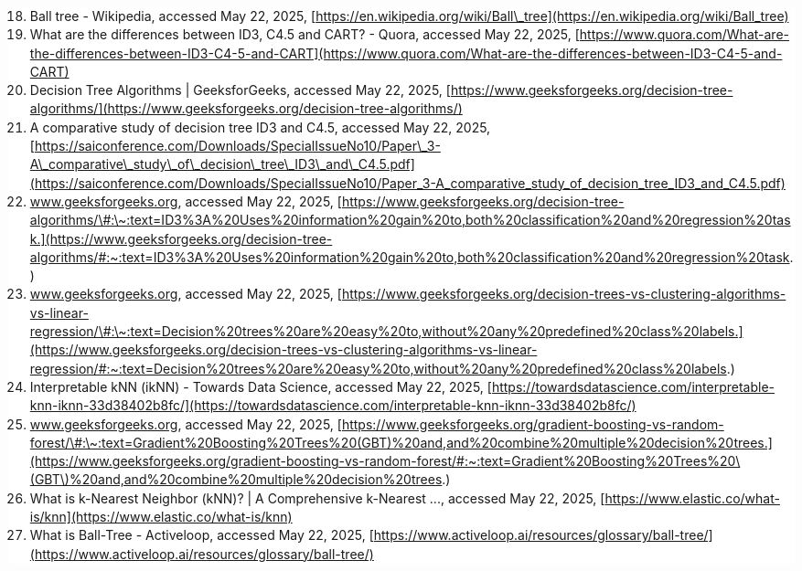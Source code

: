18. Ball tree \- Wikipedia, accessed May 22, 2025, [https://en.wikipedia.org/wiki/Ball\_tree](https://en.wikipedia.org/wiki/Ball_tree)  
19. What are the differences between ID3, C4.5 and CART? \- Quora, accessed May 22, 2025, [https://www.quora.com/What-are-the-differences-between-ID3-C4-5-and-CART](https://www.quora.com/What-are-the-differences-between-ID3-C4-5-and-CART)  
20. Decision Tree Algorithms | GeeksforGeeks, accessed May 22, 2025, [https://www.geeksforgeeks.org/decision-tree-algorithms/](https://www.geeksforgeeks.org/decision-tree-algorithms/)  
21. A comparative study of decision tree ID3 and C4.5, accessed May 22, 2025, [https://saiconference.com/Downloads/SpecialIssueNo10/Paper\_3-A\_comparative\_study\_of\_decision\_tree\_ID3\_and\_C4.5.pdf](https://saiconference.com/Downloads/SpecialIssueNo10/Paper_3-A_comparative_study_of_decision_tree_ID3_and_C4.5.pdf)  
22. www.geeksforgeeks.org, accessed May 22, 2025, [https://www.geeksforgeeks.org/decision-tree-algorithms/\#:\~:text=ID3%3A%20Uses%20information%20gain%20to,both%20classification%20and%20regression%20task.](https://www.geeksforgeeks.org/decision-tree-algorithms/#:~:text=ID3%3A%20Uses%20information%20gain%20to,both%20classification%20and%20regression%20task.)  
23. www.geeksforgeeks.org, accessed May 22, 2025, [https://www.geeksforgeeks.org/decision-trees-vs-clustering-algorithms-vs-linear-regression/\#:\~:text=Decision%20trees%20are%20easy%20to,without%20any%20predefined%20class%20labels.](https://www.geeksforgeeks.org/decision-trees-vs-clustering-algorithms-vs-linear-regression/#:~:text=Decision%20trees%20are%20easy%20to,without%20any%20predefined%20class%20labels.)  
24. Interpretable kNN (ikNN) \- Towards Data Science, accessed May 22, 2025, [https://towardsdatascience.com/interpretable-knn-iknn-33d38402b8fc/](https://towardsdatascience.com/interpretable-knn-iknn-33d38402b8fc/)  
25. www.geeksforgeeks.org, accessed May 22, 2025, [https://www.geeksforgeeks.org/gradient-boosting-vs-random-forest/\#:\~:text=Gradient%20Boosting%20Trees%20(GBT)%20and,and%20combine%20multiple%20decision%20trees.](https://www.geeksforgeeks.org/gradient-boosting-vs-random-forest/#:~:text=Gradient%20Boosting%20Trees%20\(GBT\)%20and,and%20combine%20multiple%20decision%20trees.)  
26. What is k-Nearest Neighbor (kNN)? | A Comprehensive k-Nearest ..., accessed May 22, 2025, [https://www.elastic.co/what-is/knn](https://www.elastic.co/what-is/knn)  
27. What is Ball-Tree \- Activeloop, accessed May 22, 2025, [https://www.activeloop.ai/resources/glossary/ball-tree/](https://www.activeloop.ai/resources/glossary/ball-tree/)
